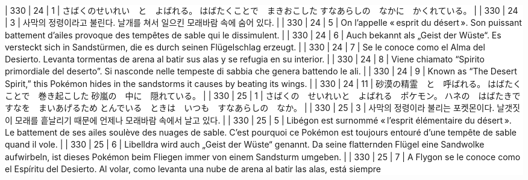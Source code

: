 | 330        | 24         | 1           | さばくのせいれい　と　よばれる。
はばたくことで　まきおこした
すなあらしの　なかに　かくれている。                                                                                                                                                                                             |
| 330        | 24         | 3           | 사막의 정령이라고 불린다.
날개를 쳐서 일으킨
모래바람 속에 숨어 있다.                                                                                                                                                                                                       |
| 330        | 24         | 5           | On l’appelle « esprit du désert ». Son puissant
battement d’ailes provoque des tempêtes de sable
qui le dissimulent.                                                                                                                           |
| 330        | 24         | 6           | Auch bekannt als „Geist der Wüste“. Es versteckt sich
in Sandstürmen, die es durch seinen Flügelschlag
erzeugt.                                                                                                                                |
| 330        | 24         | 7           | Se le conoce como el Alma del Desierto. Levanta
tormentas de arena al batir sus alas y se refugia en
su interior.                                                                                                                              |
| 330        | 24         | 8           | Viene chiamato “Spirito primordiale del deserto”.
Si nasconde nelle tempeste di sabbia che genera
battendo le ali.                                                                                                                             |
| 330        | 24         | 9           | Known as “The Desert Spirit,” this Pokémon hides in
the sandstorms it causes by beating its wings.                                                                                                                                             |
| 330        | 24         | 11          | 砂漠の精霊　と　呼ばれる。
はばたくことで　巻き起こした
砂嵐の　中に　隠れている。                                                                                                                                                                                                     |
| 330        | 25         | 1           | さばくの　せいれいと　よばれる　ポケモン。
ハネの　はばたきで　すなを　まいあげるため
とんでいる　ときは　いつも　すなあらしの　なか。                                                                                                                                                                           |
| 330        | 25         | 3           | 사막의 정령이라 불리는 포켓몬이다.
날갯짓이 모래를 흩날리기 때문에
언제나 모래바람 속에서 날고 있다.                                                                                                                                                                                      |
| 330        | 25         | 5           | Libégon est surnommé « l’esprit élémentaire du désert ».
Le battement de ses ailes soulève des nuages de sable.
C’est pourquoi ce Pokémon est toujours entouré
d’une tempête de sable quand il vole.                                           |
| 330        | 25         | 6           | Libelldra wird auch „Geist der Wüste“ genannt. Da seine
flatternden Flügel eine Sandwolke aufwirbeln, ist dieses
Pokémon beim Fliegen immer von einem Sandsturm umgeben.                                                                       |
| 330        | 25         | 7           | A Flygon se le conoce como el Espíritu del Desierto. Al volar,
como levanta una nube de arena al batir las alas, está siempre